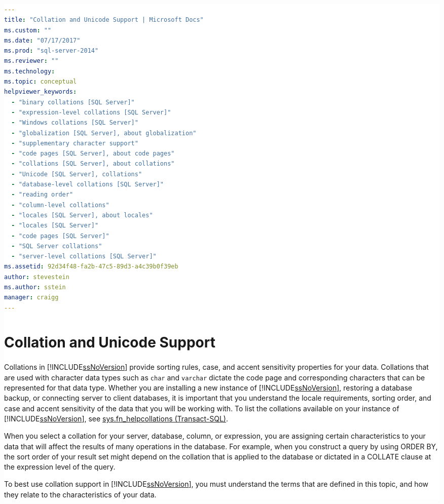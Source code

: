 ```yaml
---
title: "Collation and Unicode Support | Microsoft Docs"
ms.custom: ""
ms.date: "07/17/2017"
ms.prod: "sql-server-2014"
ms.reviewer: ""
ms.technology: 
ms.topic: conceptual
helpviewer_keywords: 
  - "binary collations [SQL Server]"
  - "expression-level collations [SQL Server]"
  - "Windows collations [SQL Server]"
  - "globalization [SQL Server], about globalization"
  - "supplementary character support"
  - "code pages [SQL Server], about code pages"
  - "collations [SQL Server], about collations"
  - "Unicode [SQL Server], collations"
  - "database-level collations [SQL Server]"
  - "reading order"
  - "column-level collations"
  - "locales [SQL Server], about locales"
  - "locales [SQL Server]"
  - "code pages [SQL Server]"
  - "SQL Server collations"
  - "server-level collations [SQL Server]"
ms.assetid: 92d34f48-fa2b-47c5-89d3-a4c39b0f39eb
author: stevestein
ms.author: sstein
manager: craigg
---
```

# Collation and Unicode Support
  Collations in [!INCLUDE[ssNoVersion](../../includes/ssnoversion-md.md)] provide sorting rules, case, and accent sensitivity properties for your data. Collations that are used with character data types such as `char` and `varchar` dictate the code page and corresponding characters that can be represented for that data type. Whether you are installing a new instance of [!INCLUDE[ssNoVersion](../../includes/ssnoversion-md.md)], restoring a database backup, or connecting server to client databases, it is important that you understand the locale requirements, sorting order, and case and accent sensitivity of the data that you will be working with. To list the collations available on your instance of [!INCLUDE[ssNoVersion](../../includes/ssnoversion-md.md)], see [sys.fn_helpcollations &#40;Transact-SQL&#41;](/sql/relational-databases/system-functions/sys-fn-helpcollations-transact-sql).  
  
 When you select a collation for your server, database, column, or expression, you are assigning certain characteristics to your data that will affect the results of many operations in the database. For example, when you construct a query by using ORDER BY, the sort order of your result set might depend on the collation that is applied to the database or dictated in a COLLATE clause at the expression level of the query.  
  
 To best use collation support in [!INCLUDE[ssNoVersion](../../includes/ssnoversion-md.md)], you must understand the terms that are defined in this topic, and how they relate to the characteristics of your data.  
  